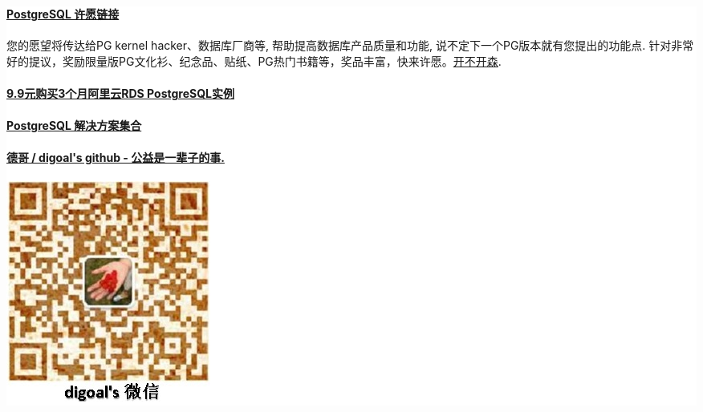   
  
  
  
  
  
  
  
  
  
  
  
  
  
  
  
  
  
  
  
  
  
  
  
  
  
  
#### [PostgreSQL 许愿链接](https://github.com/digoal/blog/issues/76 "269ac3d1c492e938c0191101c7238216")
您的愿望将传达给PG kernel hacker、数据库厂商等, 帮助提高数据库产品质量和功能, 说不定下一个PG版本就有您提出的功能点. 针对非常好的提议，奖励限量版PG文化衫、纪念品、贴纸、PG热门书籍等，奖品丰富，快来许愿。[开不开森](https://github.com/digoal/blog/issues/76 "269ac3d1c492e938c0191101c7238216").  
  
  
#### [9.9元购买3个月阿里云RDS PostgreSQL实例](https://www.aliyun.com/database/postgresqlactivity "57258f76c37864c6e6d23383d05714ea")
  
  
#### [PostgreSQL 解决方案集合](https://yq.aliyun.com/topic/118 "40cff096e9ed7122c512b35d8561d9c8")
  
  
#### [德哥 / digoal's github - 公益是一辈子的事.](https://github.com/digoal/blog/blob/master/README.md "22709685feb7cab07d30f30387f0a9ae")
  
  
![digoal's wechat](../pic/digoal_weixin.jpg "f7ad92eeba24523fd47a6e1a0e691b59")
  
